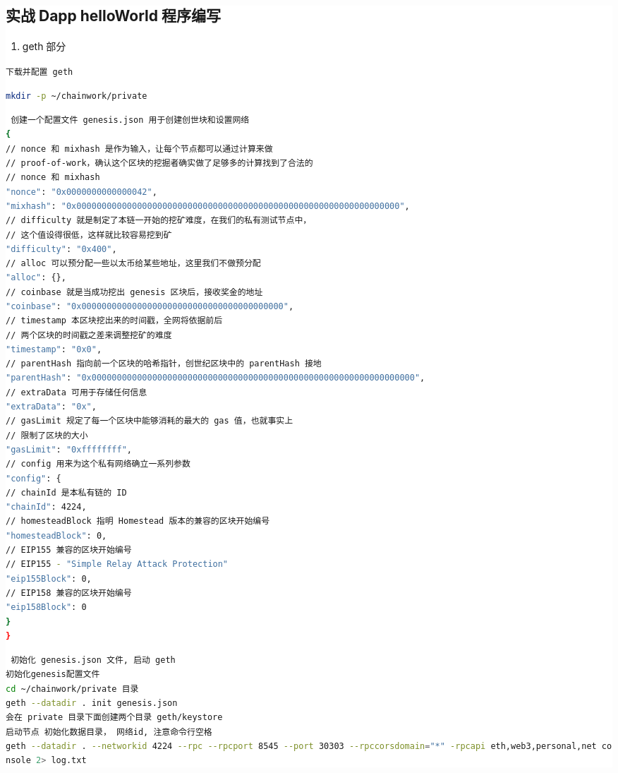 ## 实战 Dapp helloWorld 程序编写

1. geth 部分

```
下载并配置 geth
```

```bash
mkdir -p ~/chainwork/private
```

```bash
 创建一个配置文件 genesis.json 用于创建创世块和设置网络
{
// nonce 和 mixhash 是作为输入，让每个节点都可以通过计算来做
// proof-of-work，确认这个区块的挖掘者确实做了足够多的计算找到了合法的
// nonce 和 mixhash
"nonce": "0x0000000000000042",
"mixhash": "0x0000000000000000000000000000000000000000000000000000000000000000",
// difficulty 就是制定了本链一开始的挖矿难度，在我们的私有测试节点中，
// 这个值设得很低，这样就比较容易挖到矿
"difficulty": "0x400",
// alloc 可以预分配一些以太币给某些地址，这里我们不做预分配
"alloc": {},
// coinbase 就是当成功挖出 genesis 区块后，接收奖金的地址
"coinbase": "0x0000000000000000000000000000000000000000",
// timestamp 本区块挖出来的时间戳，全网将依据前后
// 两个区块的时间戳之差来调整挖矿的难度
"timestamp": "0x0",
// parentHash 指向前一个区块的哈希指针，创世纪区块中的 parentHash 接地
"parentHash": "0x0000000000000000000000000000000000000000000000000000000000000000",
// extraData 可用于存储任何信息
"extraData": "0x",
// gasLimit 规定了每一个区块中能够消耗的最大的 gas 值，也就事实上
// 限制了区块的大小
"gasLimit": "0xffffffff",
// config 用来为这个私有网络确立一系列参数
"config": {
// chainId 是本私有链的 ID
"chainId": 4224,
// homesteadBlock 指明 Homestead 版本的兼容的区块开始编号
"homesteadBlock": 0,
// EIP155 兼容的区块开始编号
// EIP155 - "Simple Relay Attack Protection"
"eip155Block": 0,
// EIP158 兼容的区块开始编号
"eip158Block": 0
}
}
```

```bash
 初始化 genesis.json 文件, 启动 geth
初始化genesis配置文件
cd ~/chainwork/private 目录
geth --datadir . init genesis.json
会在 private 目录下面创建两个目录 geth/keystore
启动节点 初始化数据目录， 网络id, 注意命令行空格
geth --datadir . --networkid 4224 --rpc --rpcport 8545 --port 30303 --rpccorsdomain="*" -rpcapi eth,web3,personal,net console 2> log.txt
```
